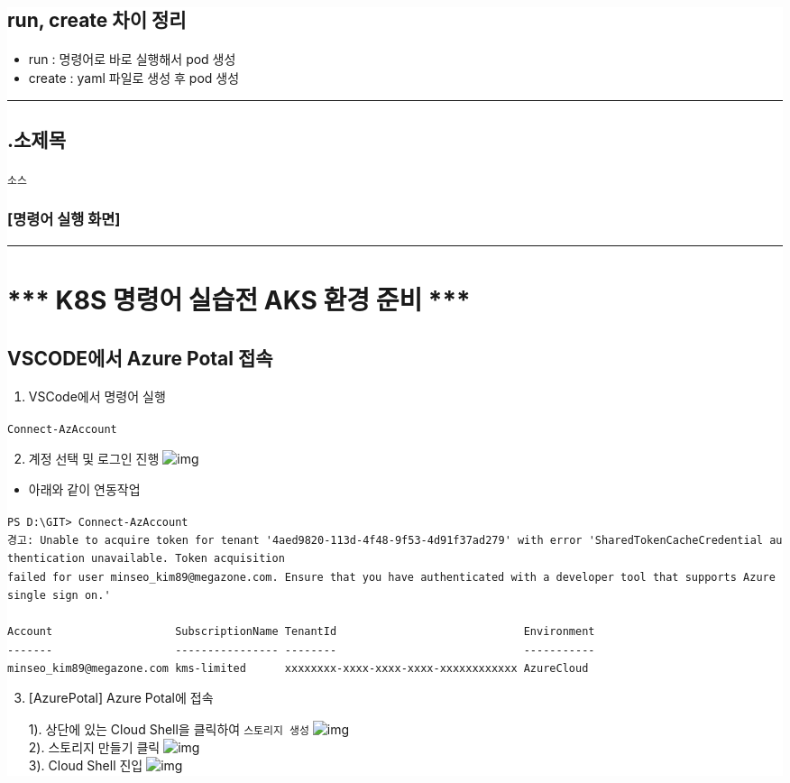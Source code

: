 ## run, create 차이 정리
* run : 명령어로 바로 실행해서 pod 생성
* create : yaml 파일로 생성 후 pod 생성

---

## .소제목

```
소스
```

### [명령어 실행 화면]
```
```

---

# *** K8S 명령어 실습전 AKS 환경 준비 ***

## VSCODE에서 Azure Potal 접속
1. VSCode에서 명령어 실행
```
Connect-AzAccount
```

2. 계정 선택 및 로그인 진행
![img](https://github.com/IIBlackCode/IIBlackCode.github.io/blob/master/_posts/Category/Kubernetes/img/Connect-AzAccount.PNG?raw=true)

* 아래와 같이 연동작업 

```
PS D:\GIT> Connect-AzAccount
경고: Unable to acquire token for tenant '4aed9820-113d-4f48-9f53-4d91f37ad279' with error 'SharedTokenCacheCredential authentication unavailable. Token acquisition 
failed for user minseo_kim89@megazone.com. Ensure that you have authenticated with a developer tool that supports Azure single sign on.'

Account                   SubscriptionName TenantId                             Environment
-------                   ---------------- --------                             -----------
minseo_kim89@megazone.com kms-limited      xxxxxxxx-xxxx-xxxx-xxxx-xxxxxxxxxxxx AzureCloud
```
3. [AzurePotal] Azure Potal에 접속
    
    1). 상단에 있는 Cloud Shell을 클릭하여 `스토리지 생성`
![img](https://github.com/IIBlackCode/IIBlackCode.github.io/blob/master/_posts/Category/Kubernetes/img/AzureCloudShell.png?raw=true)<br>
    2). 스토리지 만들기 클릭
![img](https://github.com/IIBlackCode/IIBlackCode.github.io/blob/master/_posts/Category/Kubernetes/img/createStorage.PNG?raw=true)<br>
    3). Cloud Shell 진입
![img](https://github.com/IIBlackCode/IIBlackCode.github.io/blob/master/_posts/Category/Kubernetes/img/AccessAzureCloudShell.png?raw=true)
